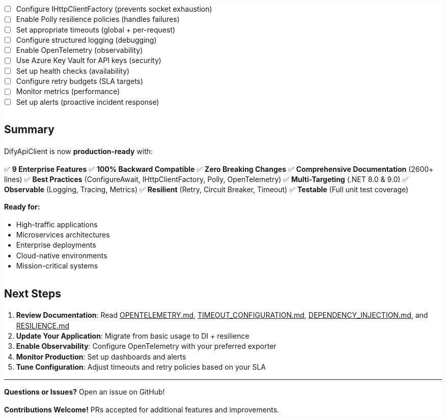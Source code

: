 - [ ] Configure IHttpClientFactory (prevents socket exhaustion)
- [ ] Enable Polly resilience policies (handles failures)
- [ ] Set appropriate timeouts (global + per-request)
- [ ] Configure structured logging (debugging)
- [ ] Enable OpenTelemetry (observability)
- [ ] Use Azure Key Vault for API keys (security)
- [ ] Set up health checks (availability)
- [ ] Configure retry budgets (SLA targets)
- [ ] Monitor metrics (performance)
- [ ] Set up alerts (proactive incident response)

## Summary

DifyApiClient is now **production-ready** with:

✅ **9 Enterprise Features**
✅ **100% Backward Compatible**
✅ **Zero Breaking Changes**
✅ **Comprehensive Documentation** (2600+ lines)
✅ **Best Practices** (ConfigureAwait, IHttpClientFactory, Polly, OpenTelemetry)
✅ **Multi-Targeting** (.NET 8.0 & 9.0)
✅ **Observable** (Logging, Tracing, Metrics)
✅ **Resilient** (Retry, Circuit Breaker, Timeout)
✅ **Testable** (Full unit test coverage)

**Ready for:**
- High-traffic applications
- Microservices architectures
- Enterprise deployments
- Cloud-native environments
- Mission-critical systems

## Next Steps

1. **Review Documentation**: Read [OPENTELEMETRY.md](OPENTELEMETRY.md), [TIMEOUT_CONFIGURATION.md](TIMEOUT_CONFIGURATION.md), [DEPENDENCY_INJECTION.md](DEPENDENCY_INJECTION.md), and [RESILIENCE.md](RESILIENCE.md)
2. **Update Your Application**: Migrate from basic usage to DI + resilience
3. **Enable Observability**: Configure OpenTelemetry with your preferred exporter
4. **Monitor Production**: Set up dashboards and alerts
5. **Tune Configuration**: Adjust timeouts and retry policies based on your SLA

---

**Questions or Issues?** Open an issue on GitHub!

**Contributions Welcome!** PRs accepted for additional features and improvements.
